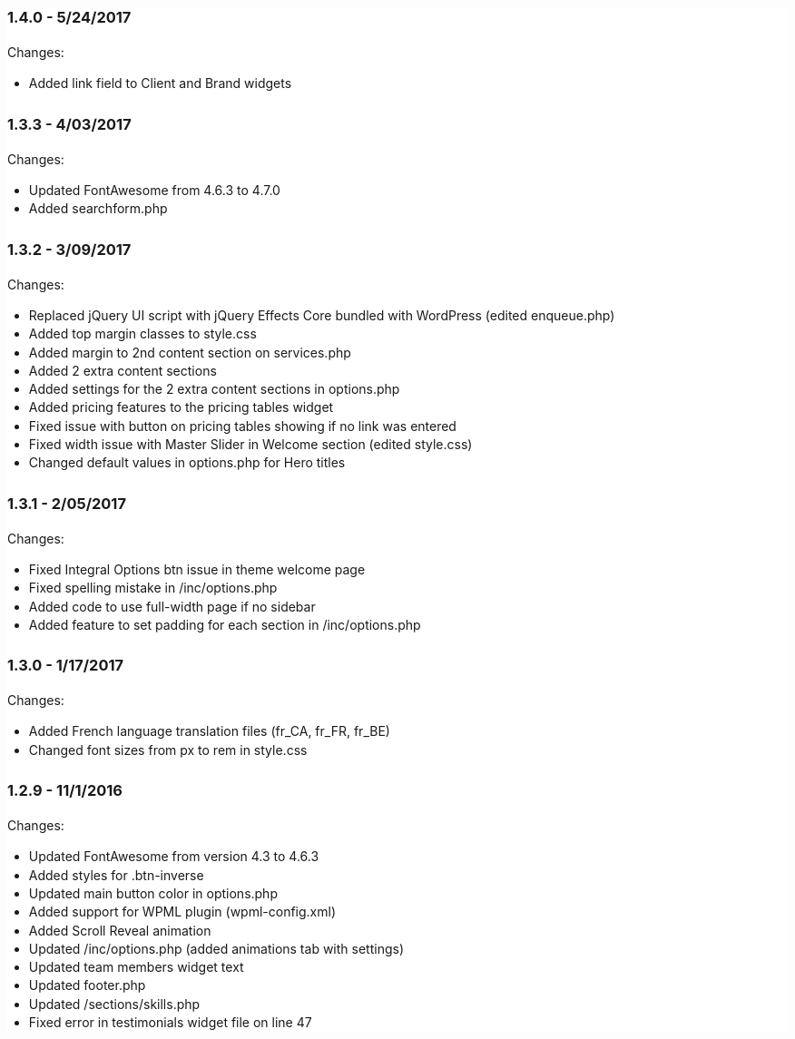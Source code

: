 
### 1.4.0 - 5/24/2017

Changes:

- Added link field to Client and Brand widgets


### 1.3.3 - 4/03/2017

Changes:

- Updated FontAwesome from 4.6.3 to 4.7.0
- Added searchform.php


### 1.3.2 - 3/09/2017

Changes:

- Replaced jQuery UI script with jQuery Effects Core bundled with WordPress (edited enqueue.php)
- Added top margin classes to style.css
- Added margin to 2nd content section on services.php
- Added 2 extra content sections
- Added settings for the 2 extra content sections in options.php
- Added pricing features to the pricing tables widget
- Fixed issue with button on pricing tables showing if no link was entered
- Fixed width issue with Master Slider in Welcome section (edited style.css)
- Changed default values in options.php for Hero titles


### 1.3.1 - 2/05/2017

Changes:

- Fixed Integral Options btn issue in theme welcome page
- Fixed spelling mistake in /inc/options.php
- Added code to use full-width page if no sidebar
- Added feature to set padding for each section in /inc/options.php


### 1.3.0 - 1/17/2017

Changes:

- Added French language translation files (fr_CA, fr_FR, fr_BE)
- Changed font sizes from px to rem in style.css


### 1.2.9 - 11/1/2016

Changes:

- Updated FontAwesome from version 4.3 to 4.6.3
- Added styles for .btn-inverse
- Updated main button color in options.php
- Added support for WPML plugin (wpml-config.xml)
- Added Scroll Reveal animation
- Updated /inc/options.php (added animations tab with settings)
- Updated team members widget text
- Updated footer.php
- Updated /sections/skills.php
- Fixed error in testimonials widget file on line 47
